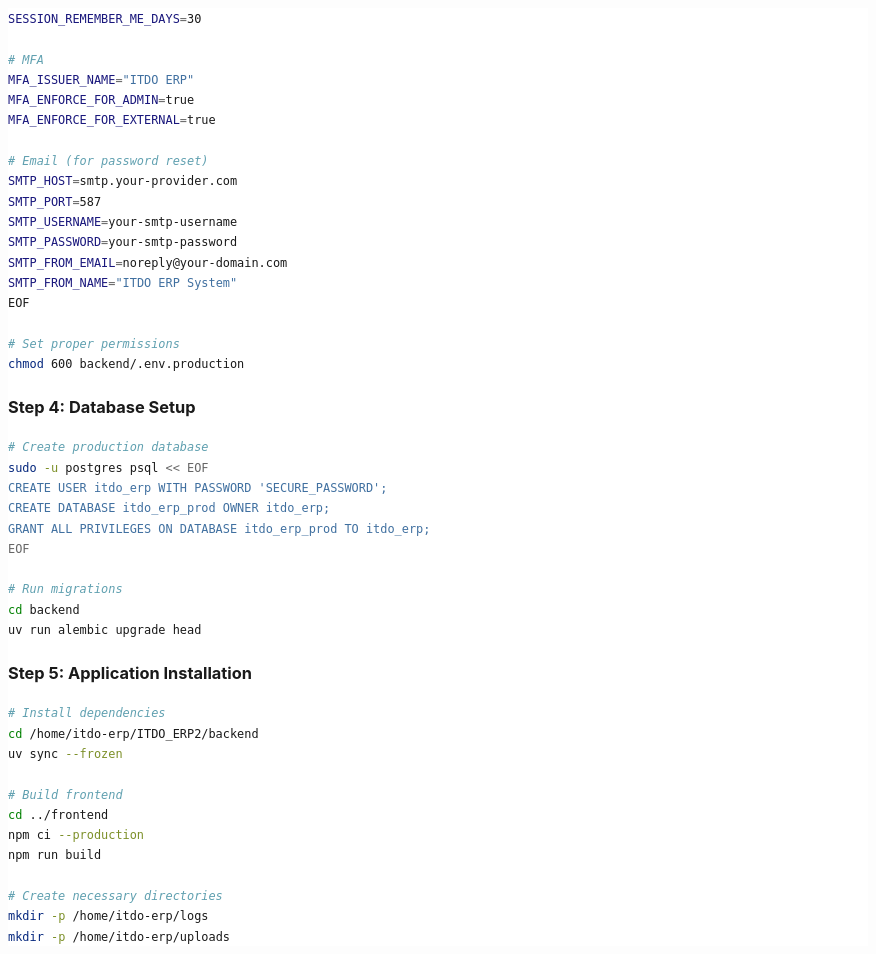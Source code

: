 ```bash
SESSION_REMEMBER_ME_DAYS=30

# MFA
MFA_ISSUER_NAME="ITDO ERP"
MFA_ENFORCE_FOR_ADMIN=true
MFA_ENFORCE_FOR_EXTERNAL=true

# Email (for password reset)
SMTP_HOST=smtp.your-provider.com
SMTP_PORT=587
SMTP_USERNAME=your-smtp-username
SMTP_PASSWORD=your-smtp-password
SMTP_FROM_EMAIL=noreply@your-domain.com
SMTP_FROM_NAME="ITDO ERP System"
EOF

# Set proper permissions
chmod 600 backend/.env.production
```

### Step 4: Database Setup

```bash
# Create production database
sudo -u postgres psql << EOF
CREATE USER itdo_erp WITH PASSWORD 'SECURE_PASSWORD';
CREATE DATABASE itdo_erp_prod OWNER itdo_erp;
GRANT ALL PRIVILEGES ON DATABASE itdo_erp_prod TO itdo_erp;
EOF

# Run migrations
cd backend
uv run alembic upgrade head
```

### Step 5: Application Installation

```bash
# Install dependencies
cd /home/itdo-erp/ITDO_ERP2/backend
uv sync --frozen

# Build frontend
cd ../frontend
npm ci --production
npm run build

# Create necessary directories
mkdir -p /home/itdo-erp/logs
mkdir -p /home/itdo-erp/uploads
```
